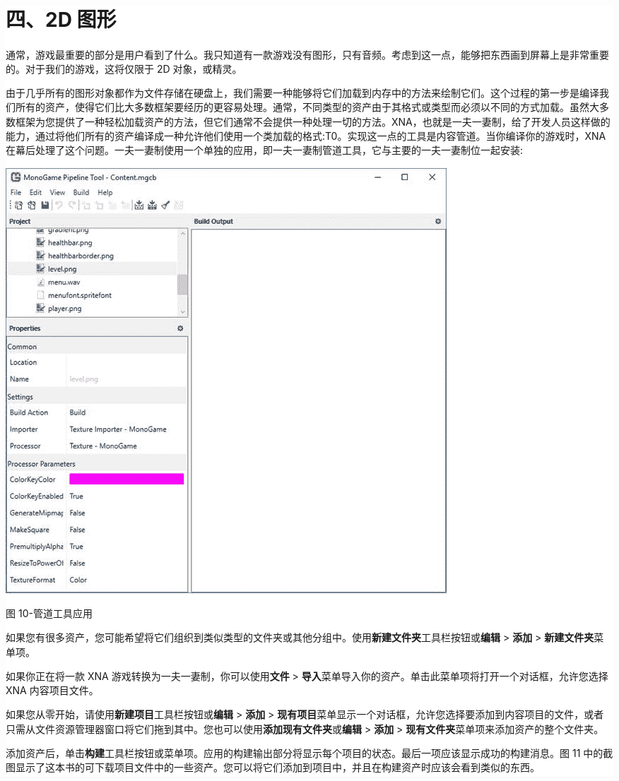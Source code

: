 # 四、2D 图形

通常，游戏最重要的部分是用户看到了什么。我只知道有一款游戏没有图形，只有音频。考虑到这一点，能够把东西画到屏幕上是非常重要的。对于我们的游戏，这将仅限于 2D 对象，或精灵。

由于几乎所有的图形对象都作为文件存储在硬盘上，我们需要一种能够将它们加载到内存中的方法来绘制它们。这个过程的第一步是编译我们所有的资产，使得它们比大多数框架要经历的更容易处理。通常，不同类型的资产由于其格式或类型而必须以不同的方式加载。虽然大多数框架为您提供了一种轻松加载资产的方法，但它们通常不会提供一种处理一切的方法。XNA，也就是一夫一妻制，给了开发人员这样做的能力，通过将他们所有的资产编译成一种允许他们使用一个类加载的格式:T0。实现这一点的工具是内容管道。当你编译你的游戏时，XNA 在幕后处理了这个问题。一夫一妻制使用一个单独的应用，即一夫一妻制管道工具，它与主要的一夫一妻制位一起安装:

![](img/image010.jpg)

图 10-管道工具应用

如果您有很多资产，您可能希望将它们组织到类似类型的文件夹或其他分组中。使用**新建文件夹**工具栏按钮或**编辑** > **添加** > **新建文件夹**菜单项。

如果你正在将一款 XNA 游戏转换为一夫一妻制，你可以使用**文件** > **导入**菜单导入你的资产。单击此菜单项将打开一个对话框，允许您选择 XNA 内容项目文件。

如果您从零开始，请使用**新建项目**工具栏按钮或**编辑** > **添加** > **现有项目**菜单显示一个对话框，允许您选择要添加到内容项目的文件，或者只需从文件资源管理器窗口将它们拖到其中。您也可以使用**添加现有文件夹**或**编辑** > **添加** > **现有文件夹**菜单项来添加资产的整个文件夹。

添加资产后，单击**构建**工具栏按钮或菜单项。应用的构建输出部分将显示每个项目的状态。最后一项应该显示成功的构建消息。图 11 中的截图显示了这本书的可下载项目文件中的一些资产。您可以将它们添加到项目中，并且在构建资产时应该会看到类似的东西。
